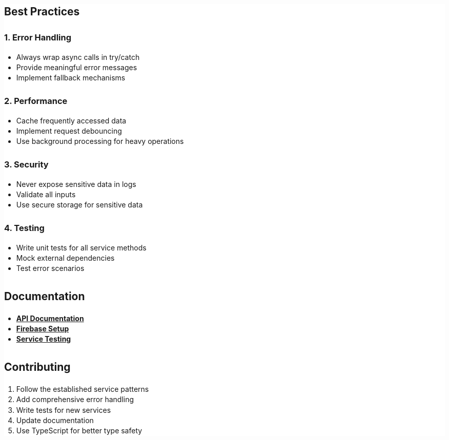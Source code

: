 ## Best Practices

### 1. Error Handling
- Always wrap async calls in try/catch
- Provide meaningful error messages
- Implement fallback mechanisms

### 2. Performance
- Cache frequently accessed data
- Implement request debouncing
- Use background processing for heavy operations

### 3. Security
- Never expose sensitive data in logs
- Validate all inputs
- Use secure storage for sensitive data

### 4. Testing
- Write unit tests for all service methods
- Mock external dependencies
- Test error scenarios

## Documentation

- **[API Documentation](../../docs/architecture/api-documentation.md)**
- **[Firebase Setup](../../docs/getting-started/configuration.md#firebase-configuration)**
- **[Service Testing](../../docs/technical/testing.md)**

## Contributing

1. Follow the established service patterns
2. Add comprehensive error handling
3. Write tests for new services
4. Update documentation
5. Use TypeScript for better type safety

